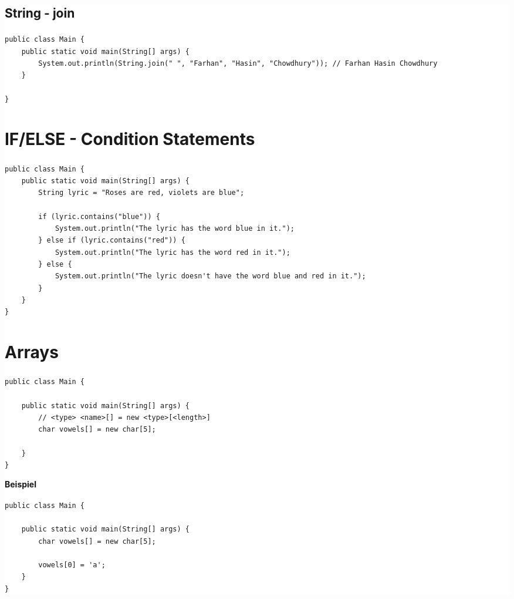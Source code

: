 ## String - join

```
public class Main {
	public static void main(String[] args) {
		System.out.println(String.join(" ", "Farhan", "Hasin", "Chowdhury")); // Farhan Hasin Chowdhury
	}

}
```

# IF/ELSE - Condition Statements

```
public class Main {
	public static void main(String[] args) {
		String lyric = "Roses are red, violets are blue";

		if (lyric.contains("blue")) {
			System.out.println("The lyric has the word blue in it.");
		} else if (lyric.contains("red")) {
			System.out.println("The lyric has the word red in it.");
		} else {
			System.out.println("The lyric doesn't have the word blue and red in it.");
		}
	}
}
```

# Arrays

```
public class Main {

	public static void main(String[] args) {
		// <type> <name>[] = new <type>[<length>]
		char vowels[] = new char[5];

	}
}
```

**Beispiel**

```
public class Main {

	public static void main(String[] args) {
		char vowels[] = new char[5];

		vowels[0] = 'a';
	}
}
```
